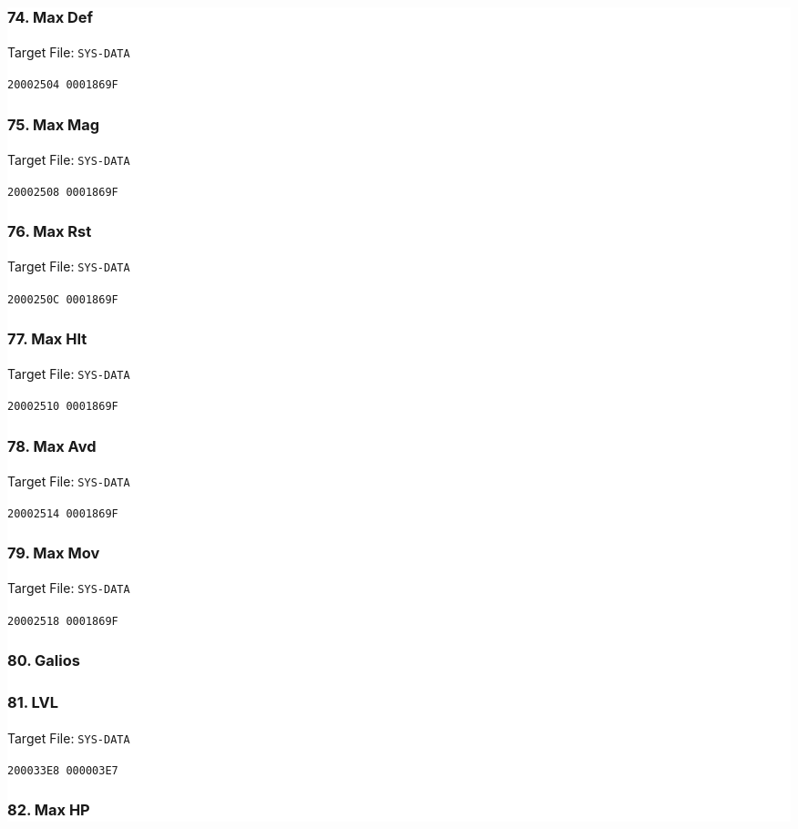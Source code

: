 ### 74. Max Def

Target File: `SYS-DATA`

```
20002504 0001869F
```

### 75. Max Mag

Target File: `SYS-DATA`

```
20002508 0001869F
```

### 76. Max Rst

Target File: `SYS-DATA`

```
2000250C 0001869F
```

### 77. Max HIt

Target File: `SYS-DATA`

```
20002510 0001869F
```

### 78. Max Avd

Target File: `SYS-DATA`

```
20002514 0001869F
```

### 79. Max Mov

Target File: `SYS-DATA`

```
20002518 0001869F
```

### 80. Galios
### 81. LVL

Target File: `SYS-DATA`

```
200033E8 000003E7
```

### 82. Max HP

